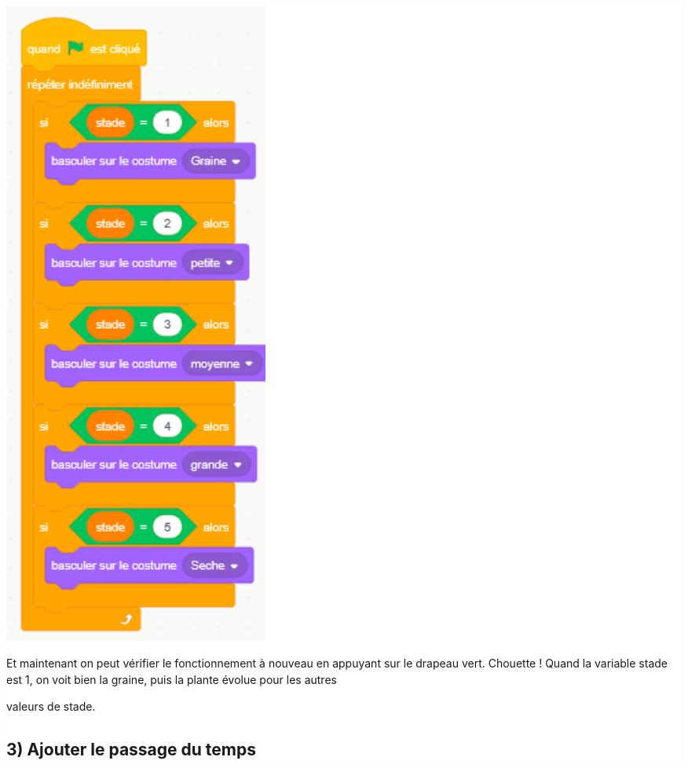 ![Code final avec boucle infinie englobant toutes les conditions](assets/Plantagotchi.pdf-9-0.png)


Et maintenant on peut vérifier le fonctionnement à nouveau en appuyant sur le drapeau vert.
Chouette ! Quand la variable stade est 1, on voit bien la graine, puis la plante évolue pour les autres

valeurs de stade.

## 3) Ajouter le passage du temps

